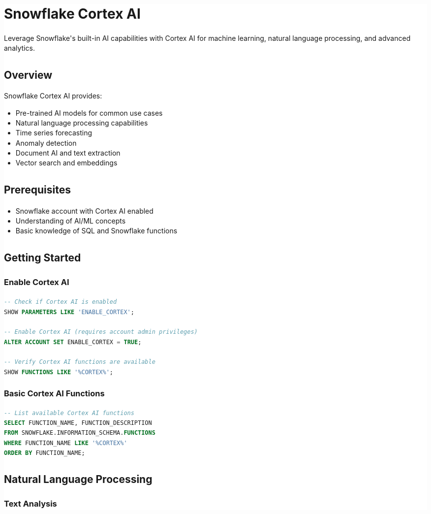 # Snowflake Cortex AI

Leverage Snowflake's built-in AI capabilities with Cortex AI for machine learning, natural language processing, and advanced analytics.

## Overview

Snowflake Cortex AI provides:
- Pre-trained AI models for common use cases
- Natural language processing capabilities
- Time series forecasting
- Anomaly detection
- Document AI and text extraction
- Vector search and embeddings

## Prerequisites

- Snowflake account with Cortex AI enabled
- Understanding of AI/ML concepts
- Basic knowledge of SQL and Snowflake functions

## Getting Started

### Enable Cortex AI

```sql
-- Check if Cortex AI is enabled
SHOW PARAMETERS LIKE 'ENABLE_CORTEX';

-- Enable Cortex AI (requires account admin privileges)
ALTER ACCOUNT SET ENABLE_CORTEX = TRUE;

-- Verify Cortex AI functions are available
SHOW FUNCTIONS LIKE '%CORTEX%';
```

### Basic Cortex AI Functions

```sql
-- List available Cortex AI functions
SELECT FUNCTION_NAME, FUNCTION_DESCRIPTION
FROM SNOWFLAKE.INFORMATION_SCHEMA.FUNCTIONS
WHERE FUNCTION_NAME LIKE '%CORTEX%'
ORDER BY FUNCTION_NAME;
```

## Natural Language Processing

### Text Analysis
